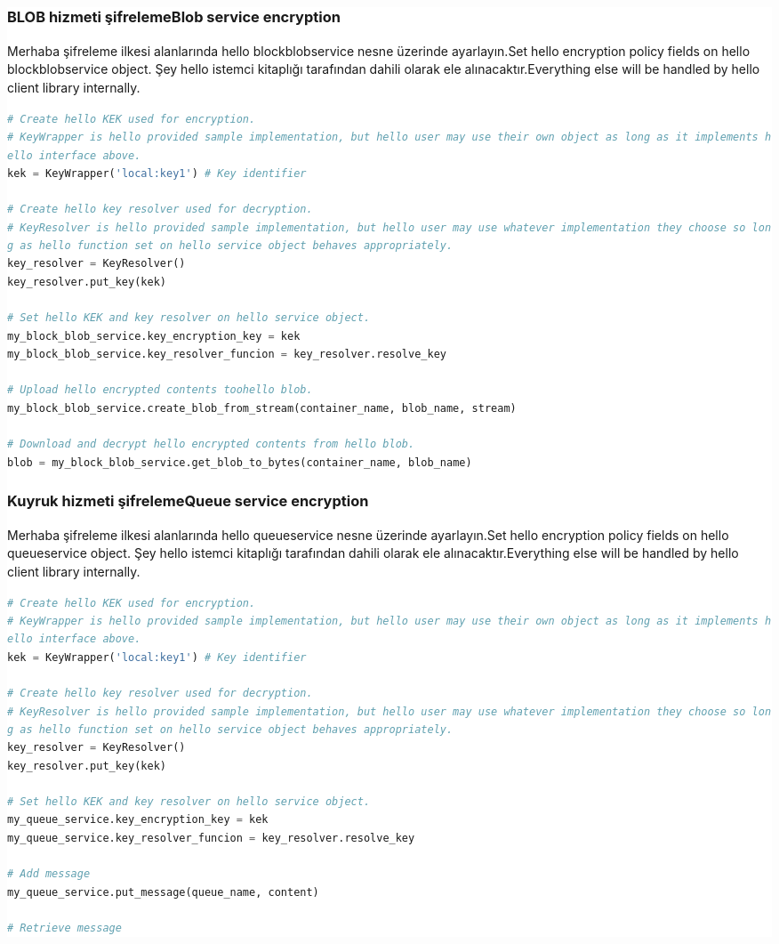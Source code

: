 ### <a name="blob-service-encryption"></a><span data-ttu-id="4da68-231">BLOB hizmeti şifreleme</span><span class="sxs-lookup"><span data-stu-id="4da68-231">Blob service encryption</span></span>
<span data-ttu-id="4da68-232">Merhaba şifreleme ilkesi alanlarında hello blockblobservice nesne üzerinde ayarlayın.</span><span class="sxs-lookup"><span data-stu-id="4da68-232">Set hello encryption policy fields on hello blockblobservice object.</span></span> <span data-ttu-id="4da68-233">Şey hello istemci kitaplığı tarafından dahili olarak ele alınacaktır.</span><span class="sxs-lookup"><span data-stu-id="4da68-233">Everything else will be handled by hello client library internally.</span></span>

```python
# Create hello KEK used for encryption.
# KeyWrapper is hello provided sample implementation, but hello user may use their own object as long as it implements hello interface above.
kek = KeyWrapper('local:key1') # Key identifier

# Create hello key resolver used for decryption.
# KeyResolver is hello provided sample implementation, but hello user may use whatever implementation they choose so long as hello function set on hello service object behaves appropriately.
key_resolver = KeyResolver()
key_resolver.put_key(kek)

# Set hello KEK and key resolver on hello service object.
my_block_blob_service.key_encryption_key = kek
my_block_blob_service.key_resolver_funcion = key_resolver.resolve_key

# Upload hello encrypted contents toohello blob.
my_block_blob_service.create_blob_from_stream(container_name, blob_name, stream)

# Download and decrypt hello encrypted contents from hello blob.
blob = my_block_blob_service.get_blob_to_bytes(container_name, blob_name)
```

### <a name="queue-service-encryption"></a><span data-ttu-id="4da68-234">Kuyruk hizmeti şifreleme</span><span class="sxs-lookup"><span data-stu-id="4da68-234">Queue service encryption</span></span>
<span data-ttu-id="4da68-235">Merhaba şifreleme ilkesi alanlarında hello queueservice nesne üzerinde ayarlayın.</span><span class="sxs-lookup"><span data-stu-id="4da68-235">Set hello encryption policy fields on hello queueservice object.</span></span> <span data-ttu-id="4da68-236">Şey hello istemci kitaplığı tarafından dahili olarak ele alınacaktır.</span><span class="sxs-lookup"><span data-stu-id="4da68-236">Everything else will be handled by hello client library internally.</span></span>

```python
# Create hello KEK used for encryption.
# KeyWrapper is hello provided sample implementation, but hello user may use their own object as long as it implements hello interface above.
kek = KeyWrapper('local:key1') # Key identifier

# Create hello key resolver used for decryption.
# KeyResolver is hello provided sample implementation, but hello user may use whatever implementation they choose so long as hello function set on hello service object behaves appropriately.
key_resolver = KeyResolver()
key_resolver.put_key(kek)

# Set hello KEK and key resolver on hello service object.
my_queue_service.key_encryption_key = kek
my_queue_service.key_resolver_funcion = key_resolver.resolve_key

# Add message
my_queue_service.put_message(queue_name, content)

# Retrieve message
```